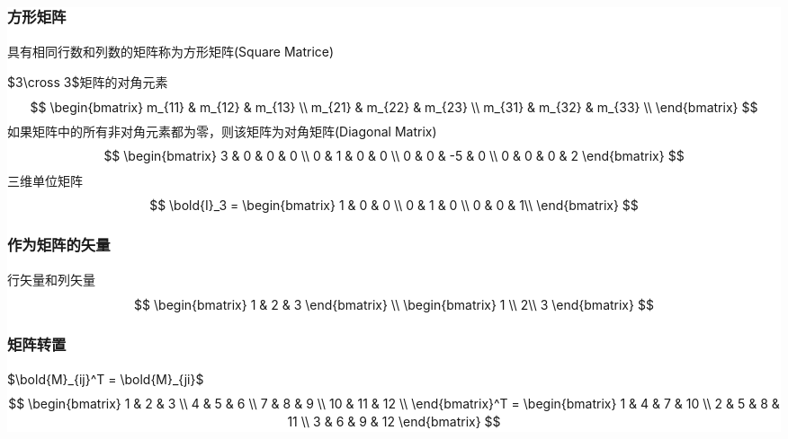 ### 方形矩阵

具有相同行数和列数的矩阵称为方形矩阵(Square Matrice)

$3\cross 3$矩阵的对角元素
$$
\begin{bmatrix}
m_{11} & m_{12} & m_{13} \\
m_{21} & m_{22} & m_{23} \\
m_{31} & m_{32} & m_{33} \\
\end{bmatrix}
$$
如果矩阵中的所有非对角元素都为零，则该矩阵为对角矩阵(Diagonal Matrix)
$$
\begin{bmatrix}
3 & 0 & 0 & 0 \\
0 & 1 & 0 & 0 \\
0 & 0 & -5 & 0 \\
0 & 0 & 0 & 2
\end{bmatrix}
$$
三维单位矩阵
$$
\bold{I}_3 = \begin{bmatrix}
1 & 0 & 0 \\
0 & 1 & 0 \\
0 & 0 & 1\\
\end{bmatrix}
$$

### 作为矩阵的矢量

行矢量和列矢量
$$
\begin{bmatrix}
1 & 2 & 3
\end{bmatrix} \\
\begin{bmatrix}
1 \\
2\\
3
\end{bmatrix}
$$

### 矩阵转置

$\bold{M}_{ij}^T = \bold{M}_{ji}$
$$
\begin{bmatrix}
1 & 2 & 3 \\
4 & 5 & 6 \\
7 & 8 & 9 \\
10 & 11 & 12 \\
\end{bmatrix}^T
= \begin{bmatrix}
1 & 4 & 7 & 10 \\
2 & 5 & 8 & 11 \\
3 & 6 & 9 & 12 
\end{bmatrix}
$$
